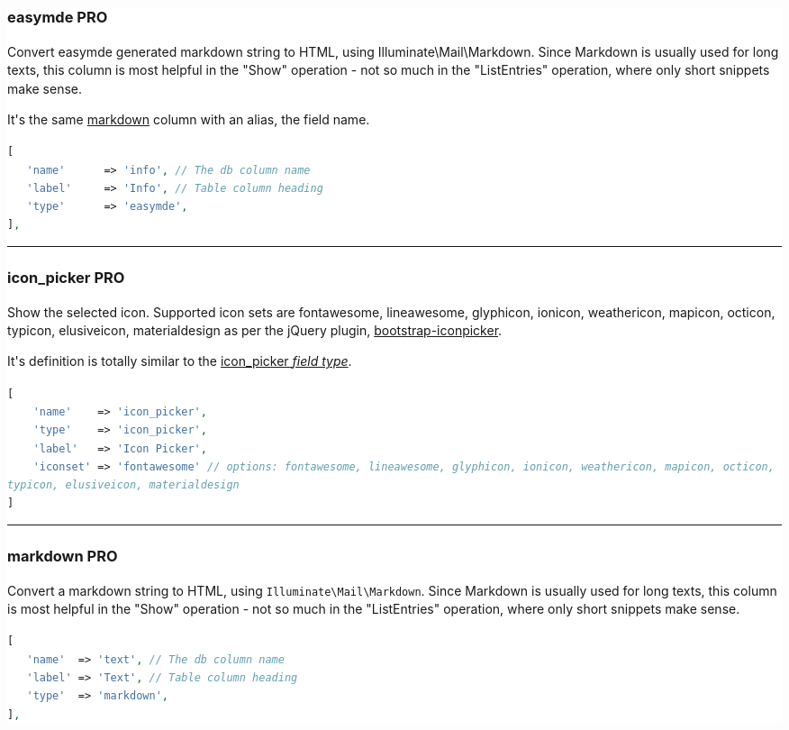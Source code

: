 <a name="easymde"></a>
### easymde <span class="badge badge-pill badge-info">PRO</span>

Convert easymde generated markdown string to HTML, using Illuminate\Mail\Markdown. Since Markdown is usually used for long texts, this column is most helpful in the "Show" operation - not so much in the "ListEntries" operation, where only short snippets make sense.

It's the same [markdown](#markdown-pro) column with an alias, the field name.

```php
[
   'name'      => 'info', // The db column name
   'label'     => 'Info', // Table column heading
   'type'      => 'easymde',
],
```

<hr>

<a name="icon_picker"></a>
### icon_picker <span class="badge badge-pill badge-info">PRO</span>

Show the selected icon. Supported icon sets are fontawesome, lineawesome, glyphicon, ionicon, weathericon, mapicon, octicon, typicon, elusiveicon, materialdesign as per the jQuery plugin, [bootstrap-iconpicker](http://victor-valencia.github.io/bootstrap-iconpicker/).

It's definition is totally similar to the [icon_picker *field type*](/docs/{{version}}/crud-fields#icon_picker-pro).

```php
[
    'name'    => 'icon_picker',
    'type'    => 'icon_picker',
    'label'   => 'Icon Picker',
    'iconset' => 'fontawesome' // options: fontawesome, lineawesome, glyphicon, ionicon, weathericon, mapicon, octicon, typicon, elusiveicon, materialdesign
]
```

<hr>

<a name="markdown"></a>
### markdown <span class="badge badge-pill badge-info">PRO</span>


Convert a markdown string to HTML, using ```Illuminate\Mail\Markdown```. Since Markdown is usually used for long texts, this column is most helpful in the "Show" operation - not so much in the "ListEntries" operation, where only short snippets make sense.

```php
[
   'name'  => 'text', // The db column name
   'label' => 'Text', // Table column heading
   'type'  => 'markdown',
],
```
